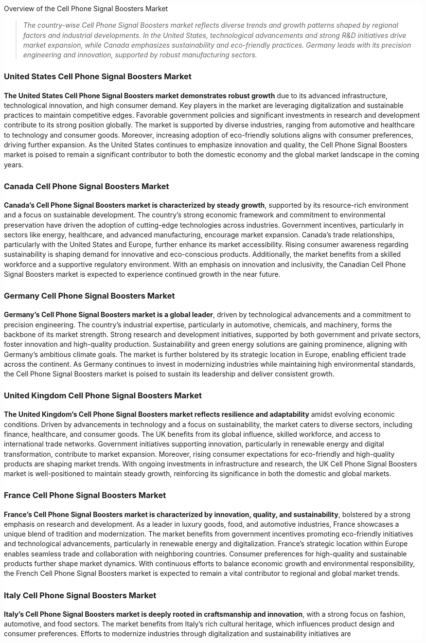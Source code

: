 Overview of the Cell Phone Signal Boosters Market<br /></span></h1><blockquote><p><em><span class="">The country-wise Cell Phone Signal Boosters market reflects diverse trends and growth patterns shaped by regional factors and industrial developments. In the United States, technological advancements and strong R&amp;D initiatives drive market expansion, while Canada emphasizes sustainability and eco-friendly practices. Germany leads with its precision engineering and innovation, supported by robust manufacturing sectors.</span></em></p></blockquote><h3><strong>United States Cell Phone Signal Boosters Market</strong></h3><p><strong>The United States Cell Phone Signal Boosters market demonstrates robust growth</strong> due to its advanced infrastructure, technological innovation, and high consumer demand. Key players in the market are leveraging digitalization and sustainable practices to maintain competitive edges. Favorable government policies and significant investments in research and development contribute to its strong position globally. The market is supported by diverse industries, ranging from automotive and healthcare to technology and consumer goods. Moreover, increasing adoption of eco-friendly solutions aligns with consumer preferences, driving further expansion. As the United States continues to emphasize innovation and quality, the Cell Phone Signal Boosters market is poised to remain a significant contributor to both the domestic economy and the global market landscape in the coming years.</p><h3><strong>Canada Cell Phone Signal Boosters Market</strong></h3><p><strong>Canada&rsquo;s Cell Phone Signal Boosters market is characterized by steady growth</strong>, supported by its resource-rich environment and a focus on sustainable development. The country&rsquo;s strong economic framework and commitment to environmental preservation have driven the adoption of cutting-edge technologies across industries. Government incentives, particularly in sectors like energy, healthcare, and advanced manufacturing, encourage market expansion. Canada&rsquo;s trade relationships, particularly with the United States and Europe, further enhance its market accessibility. Rising consumer awareness regarding sustainability is shaping demand for innovative and eco-conscious products. Additionally, the market benefits from a skilled workforce and a supportive regulatory environment. With an emphasis on innovation and inclusivity, the Canadian Cell Phone Signal Boosters market is expected to experience continued growth in the near future.</p><h3><strong>Germany Cell Phone Signal Boosters Market</strong></h3><p><strong>Germany&rsquo;s Cell Phone Signal Boosters market is a global leader</strong>, driven by technological advancements and a commitment to precision engineering. The country&rsquo;s industrial expertise, particularly in automotive, chemicals, and machinery, forms the backbone of its market strength. Strong research and development initiatives, supported by both government and private sectors, foster innovation and high-quality production. Sustainability and green energy solutions are gaining prominence, aligning with Germany&rsquo;s ambitious climate goals. The market is further bolstered by its strategic location in Europe, enabling efficient trade across the continent. As Germany continues to invest in modernizing industries while maintaining high environmental standards, the Cell Phone Signal Boosters market is poised to sustain its leadership and deliver consistent growth.</p><h3><strong>United Kingdom Cell Phone Signal Boosters Market</strong></h3><p><strong>The United Kingdom&rsquo;s Cell Phone Signal Boosters market reflects resilience and adaptability</strong> amidst evolving economic conditions. Driven by advancements in technology and a focus on sustainability, the market caters to diverse sectors, including finance, healthcare, and consumer goods. The UK benefits from its global influence, skilled workforce, and access to international trade networks. Government initiatives supporting innovation, particularly in renewable energy and digital transformation, contribute to market expansion. Moreover, rising consumer expectations for eco-friendly and high-quality products are shaping market trends. With ongoing investments in infrastructure and research, the UK Cell Phone Signal Boosters market is well-positioned to maintain steady growth, reinforcing its significance in both the domestic and global markets.</p><h3><strong>France Cell Phone Signal Boosters Market</strong></h3><p><strong>France&rsquo;s Cell Phone Signal Boosters market is characterized by innovation, quality, and sustainability</strong>, bolstered by a strong emphasis on research and development. As a leader in luxury goods, food, and automotive industries, France showcases a unique blend of tradition and modernization. The market benefits from government incentives promoting eco-friendly initiatives and technological advancements, particularly in renewable energy and digitalization. France&rsquo;s strategic location within Europe enables seamless trade and collaboration with neighboring countries. Consumer preferences for high-quality and sustainable products further shape market dynamics. With continuous efforts to balance economic growth and environmental responsibility, the French Cell Phone Signal Boosters market is expected to remain a vital contributor to regional and global market trends.</p><h3><strong>Italy Cell Phone Signal Boosters Market</strong></h3><p><strong>Italy&rsquo;s Cell Phone Signal Boosters market is deeply rooted in craftsmanship and innovation</strong>, with a strong focus on fashion, automotive, and food sectors. The market benefits from Italy&rsquo;s rich cultural heritage, which influences product design and consumer preferences. Efforts to modernize industries through digitalization and sustainability initiatives are